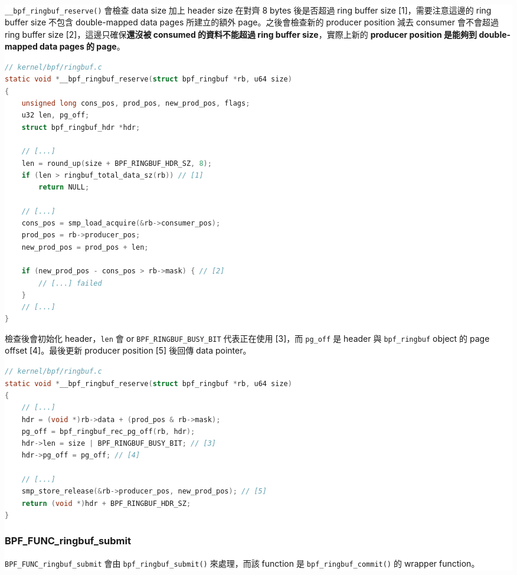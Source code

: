 `__bpf_ringbuf_reserve()` 會檢查 data size 加上 header size 在對齊 8 bytes 後是否超過 ring buffer size [1]，需要注意這邊的 ring buffer size 不包含 double-mapped data pages 所建立的額外 page。之後會檢查新的 producer position 減去 consumer 會不會超過 ring buffer size [2]，這邊只確保**還沒被 consumed 的資料不能超過 ring buffer size**，實際上新的 **producer position 是能夠到 double-mapped data pages 的 page**。

```c
// kernel/bpf/ringbuf.c
static void *__bpf_ringbuf_reserve(struct bpf_ringbuf *rb, u64 size)
{
    unsigned long cons_pos, prod_pos, new_prod_pos, flags;
    u32 len, pg_off;
    struct bpf_ringbuf_hdr *hdr;

    // [...]
    len = round_up(size + BPF_RINGBUF_HDR_SZ, 8);
    if (len > ringbuf_total_data_sz(rb)) // [1]
        return NULL;
    
    // [...]
    cons_pos = smp_load_acquire(&rb->consumer_pos);
    prod_pos = rb->producer_pos;
    new_prod_pos = prod_pos + len;

    if (new_prod_pos - cons_pos > rb->mask) { // [2]
        // [...] failed
    }
    // [...]
}
```

檢查後會初始化 header，`len` 會 or `BPF_RINGBUF_BUSY_BIT` 代表正在使用 [3]，而 `pg_off` 是 header 與 `bpf_ringbuf` object 的 page offset [4]。最後更新 producer position [5] 後回傳 data pointer。

```c
// kernel/bpf/ringbuf.c
static void *__bpf_ringbuf_reserve(struct bpf_ringbuf *rb, u64 size)
{
    // [...]
    hdr = (void *)rb->data + (prod_pos & rb->mask);
    pg_off = bpf_ringbuf_rec_pg_off(rb, hdr);
    hdr->len = size | BPF_RINGBUF_BUSY_BIT; // [3]
    hdr->pg_off = pg_off; // [4]
    
    // [...]
    smp_store_release(&rb->producer_pos, new_prod_pos); // [5]
    return (void *)hdr + BPF_RINGBUF_HDR_SZ;
}
```



### BPF_FUNC_ringbuf_submit

`BPF_FUNC_ringbuf_submit` 會由 `bpf_ringbuf_submit()` 來處理，而該 function 是 `bpf_ringbuf_commit()` 的 wrapper function。
